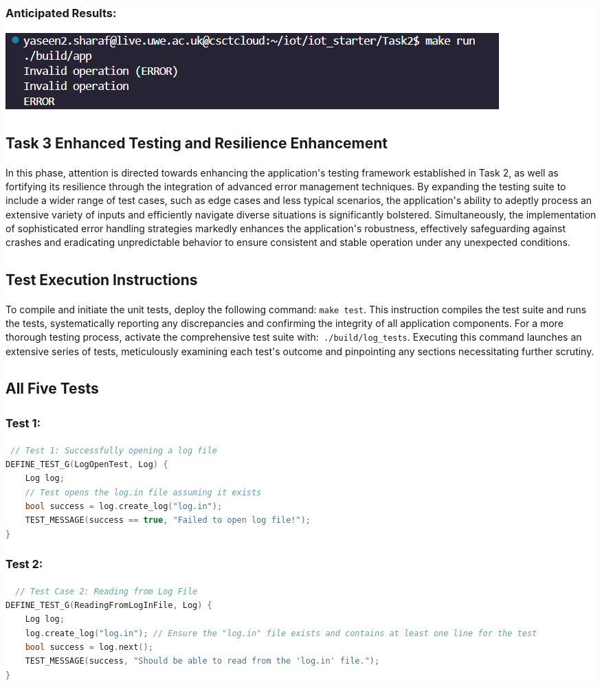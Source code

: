 ### Anticipated Results:

![alt text](image.png)

## Task 3 Enhanced Testing and Resilience Enhancement


In this phase, attention is directed towards enhancing the application's testing framework established in Task 2, as well as fortifying its resilience through the integration of advanced error management techniques. By expanding the testing suite to include a wider range of test cases, such as edge cases and less typical scenarios, the application's ability to adeptly process an extensive variety of inputs and efficiently navigate diverse situations is significantly bolstered. Simultaneously, the implementation of sophisticated error handling strategies markedly enhances the application's robustness, effectively safeguarding against crashes and eradicating unpredictable behavior to ensure consistent and stable operation under any unexpected conditions.

## Test Execution Instructions

To compile and initiate the unit tests, deploy the following command: `make test`. This instruction compiles the test suite and runs the tests, systematically reporting any discrepancies and confirming the integrity of all application components. For a more thorough testing process, activate the comprehensive test suite with:` ./build/log_tests`. Executing this command launches an extensive series of tests, meticulously examining each test's outcome and pinpointing any sections necessitating further scrutiny.



##  All Five Tests

### Test 1:

```C++
 // Test 1: Successfully opening a log file
DEFINE_TEST_G(LogOpenTest, Log) {
    Log log;
    // Test opens the log.in file assuming it exists
    bool success = log.create_log("log.in");
    TEST_MESSAGE(success == true, "Failed to open log file!");
}
   ```

### Test 2:

```C++
  // Test Case 2: Reading from Log File
DEFINE_TEST_G(ReadingFromLogInFile, Log) {
    Log log;
    log.create_log("log.in"); // Ensure the "log.in" file exists and contains at least one line for the test
    bool success = log.next();
    TEST_MESSAGE(success, "Should be able to read from the 'log.in' file.");
}

   ```
